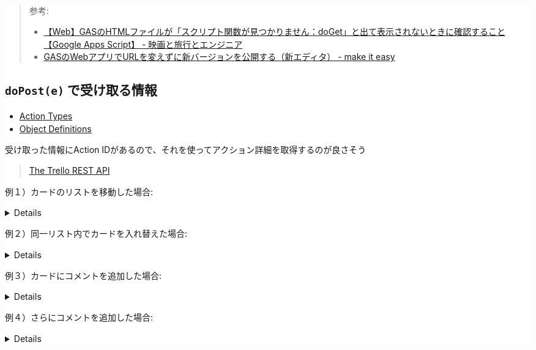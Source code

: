 > 参考:
> - [【Web】GASのHTMLファイルが「スクリプト関数が見つかりません：doGet」と出て表示されないときに確認すること【Google Apps Script】 - 映画と旅行とエンジニア](https://wakky.tech/gas-html-doget-error/)
> - [GASのWebアプリでURLを変えずに新バージョンを公開する（新エディタ） - make it easy](https://ryjkmr.com/gas-web-app-deploy-new-same-url/)

## `doPost(e)` で受け取る情報

- [Action Types](https://developer.atlassian.com/cloud/trello/guides/rest-api/action-types/)
- [Object Definitions](https://developer.atlassian.com/cloud/trello/guides/rest-api/object-definitions/)

受け取った情報にAction IDがあるので、それを使ってアクション詳細を取得するのが良さそう

> [The Trello REST API](https://developer.atlassian.com/cloud/trello/rest/api-group-actions/)

例１）カードのリストを移動した場合:

<details></details>

例２）同一リスト内でカードを入れ替えた場合:

<details></details>

例３）カードにコメントを追加した場合:

<details></details>

例４）さらにコメントを追加した場合:

<details></details>

